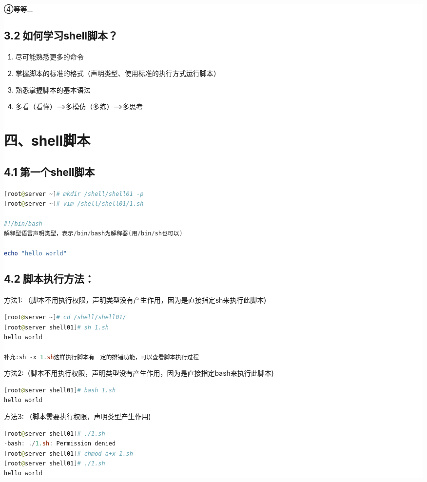  ④等等... 



## 3.2 如何学习shell脚本？

1. 尽可能熟悉更多的命令

2. 掌握脚本的标准的格式（声明类型、使用标准的执行方式运行脚本）

3. 熟悉掌握脚本的基本语法

4. 多看（看懂）——>多模仿（多练）——>多思考



# 四、shell脚本

## 4.1 第一个shell脚本

~~~powershell
[root@server ~]# mkdir /shell/shell01 -p
[root@server ~]# vim /shell/shell01/1.sh

#!/bin/bash
解释型语言声明类型，表示/bin/bash为解释器(用/bin/sh也可以)

echo "hello world"
~~~



## 4.2 脚本执行方法：

方法1: （脚本不用执行权限，声明类型没有产生作用，因为是直接指定sh来执行此脚本)

~~~powershell
[root@server ~]# cd /shell/shell01/
[root@server shell01]# sh 1.sh
hello world

补充:sh -x 1.sh这样执行脚本有一定的排错功能，可以查看脚本执行过程
~~~

方法2:（脚本不用执行权限，声明类型没有产生作用，因为是直接指定bash来执行此脚本)

~~~powershell
[root@server shell01]# bash 1.sh
hello world
~~~

方法3: （脚本需要执行权限，声明类型产生作用)

~~~powershell
[root@server shell01]# ./1.sh
-bash: ./1.sh: Permission denied
[root@server shell01]# chmod a+x 1.sh
[root@server shell01]# ./1.sh
hello world
~~~
